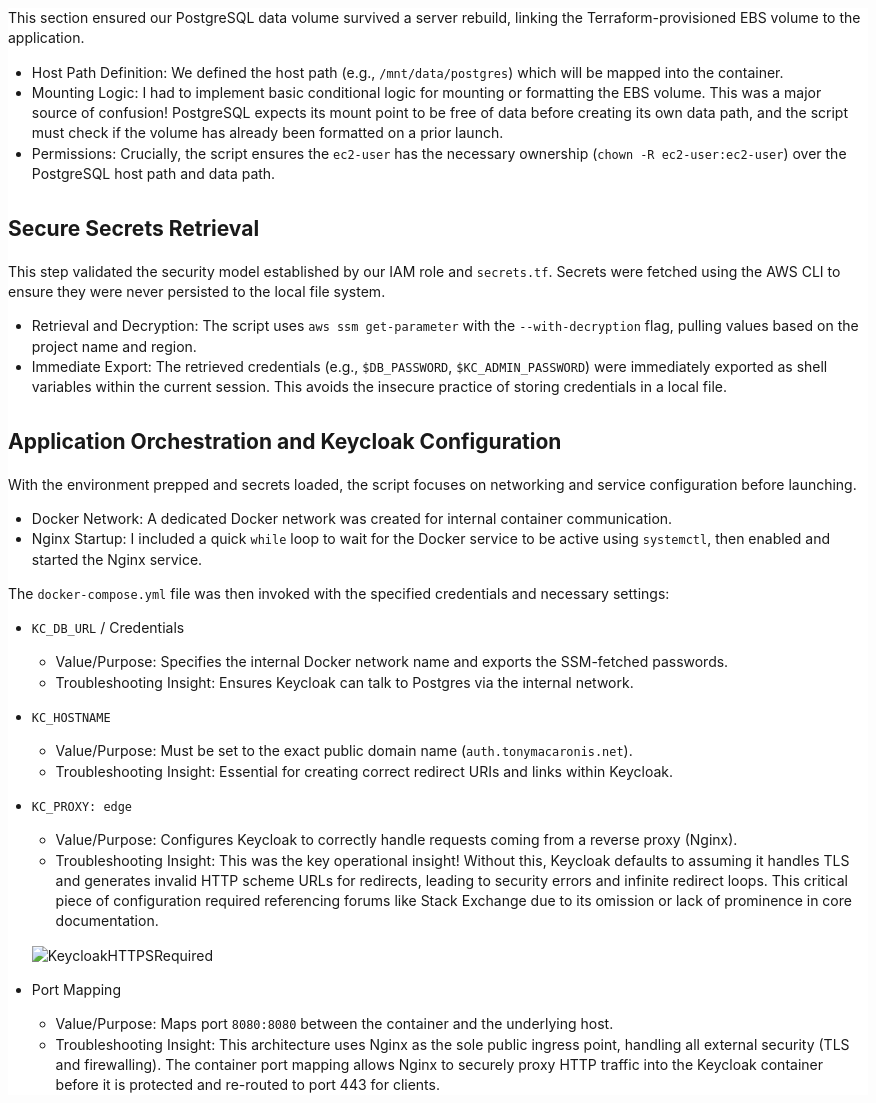 This section ensured our PostgreSQL data volume survived a server rebuild, linking the Terraform-provisioned EBS volume to the application.

- Host Path Definition: We defined the host path (e.g., `/mnt/data/postgres`) which will be mapped into the container.
- Mounting Logic: I had to implement basic conditional logic for mounting or formatting the EBS volume. This was a major source of confusion! PostgreSQL expects its mount point to be free of data before creating its own data path, and the script must check if the volume has already been formatted on a prior launch.
- Permissions: Crucially, the script ensures the `ec2-user` has the necessary ownership (`chown -R ec2-user:ec2-user`) over the PostgreSQL host path and data path.

## Secure Secrets Retrieval

This step validated the security model established by our IAM role and `secrets.tf`. Secrets were fetched using the AWS CLI to ensure they were never persisted to the local file system.

- Retrieval and Decryption: The script uses `aws ssm get-parameter` with the `--with-decryption` flag, pulling values based on the project name and region.
- Immediate Export: The retrieved credentials (e.g., `$DB_PASSWORD`, `$KC_ADMIN_PASSWORD`) were immediately exported as shell variables within the current session. This avoids the insecure practice of storing credentials in a local file.

## Application Orchestration and Keycloak Configuration

With the environment prepped and secrets loaded, the script focuses on networking and service configuration before launching.

- Docker Network: A dedicated Docker network was created for internal container communication.
- Nginx Startup: I included a quick `while` loop to wait for the Docker service to be active using `systemctl`, then enabled and started the Nginx service.

The `docker-compose.yml` file was then invoked with the specified credentials and necessary settings:

- `KC_DB_URL` / Credentials
    * Value/Purpose: Specifies the internal Docker network name and exports the SSM-fetched passwords.
    * Troubleshooting Insight: Ensures Keycloak can talk to Postgres via the internal network.
- `KC_HOSTNAME`
    * Value/Purpose: Must be set to the exact public domain name (`auth.tonymacaronis.net`).
    * Troubleshooting Insight: Essential for creating correct redirect URIs and links within Keycloak.
- `KC_PROXY: edge`
    * Value/Purpose: Configures Keycloak to correctly handle requests coming from a reverse proxy (Nginx).
    * Troubleshooting Insight: This was the key operational insight! Without this, Keycloak defaults to assuming it handles TLS and generates invalid HTTP scheme URLs for redirects, leading to security errors and infinite redirect loops. This critical piece of configuration required referencing forums like Stack Exchange due to its omission or lack of prominence in core documentation.
    
    ![KeycloakHTTPSRequired](KeycloakHTTPSRequired.png)
    
- Port Mapping
    * Value/Purpose: Maps port `8080:8080` between the container and the underlying host.
    * Troubleshooting Insight: This architecture uses Nginx as the sole public ingress point, handling all external security (TLS and firewalling). The container port mapping allows Nginx to securely proxy HTTP traffic into the Keycloak container before it is protected and re-routed to port 443 for clients.
